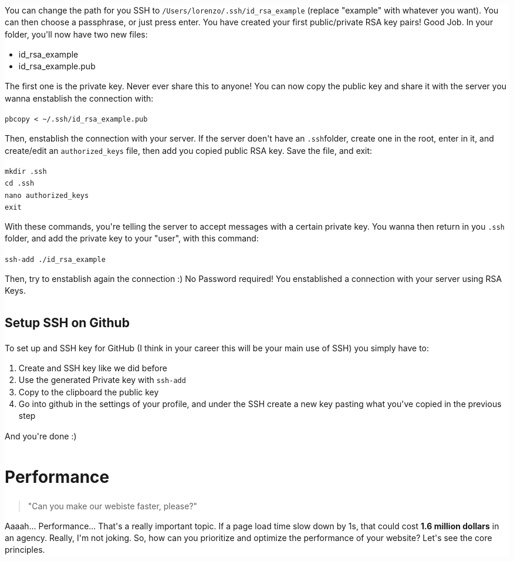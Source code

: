 You can change the path for you SSH to `/Users/lorenzo/.ssh/id_rsa_example` (replace "example" with whatever you want). 
You can then choose a passphrase, or just press enter.
You have created your first public/private RSA key pairs! Good Job.
In your folder, you'll now have two new files:
* id_rsa_example
* id_rsa_example.pub

The first one is the private key. Never ever share this to anyone!
You can now copy the public key and share it with the server you wanna enstablish the connection with:
```
pbcopy < ~/.ssh/id_rsa_example.pub
```
Then, enstablish the connection with your server.
If the server doen't have an `.ssh`folder, create one in the root, enter in it, and create/edit an `authorized_keys` file, then add you copied public RSA key. Save the file, and exit:
```
mkdir .ssh
cd .ssh
nano authorized_keys
exit
```
With these commands, you're telling the server to accept messages with a certain private key.
You wanna then return in you `.ssh` folder, and add the private key to your "user", with this command:
```
ssh-add ./id_rsa_example
```
Then, try to enstablish again the connection :)
No Password required!
You enstablished a connection with your server using RSA Keys.

## Setup SSH on Github

To set up and SSH key for GitHub (I think in your career this will be your main use of SSH) you simply have to:
1. Create and SSH key like we did before
2. Use the generated Private key with `ssh-add`
3. Copy to the clipboard the public key
4. Go into github in the settings of your profile, and under the SSH create a new key pasting what you've copied in the previous step

And you're done :)




# Performance

> "Can you make our webiste faster, please?"

Aaaah... Performance...
That's a really important topic. If a page load time slow down by 1s, that could cost **1.6 million dollars** in an agency. Really, I'm not joking.
So, how can you prioritize and optimize the performance of your website?
Let's see the core principles.
